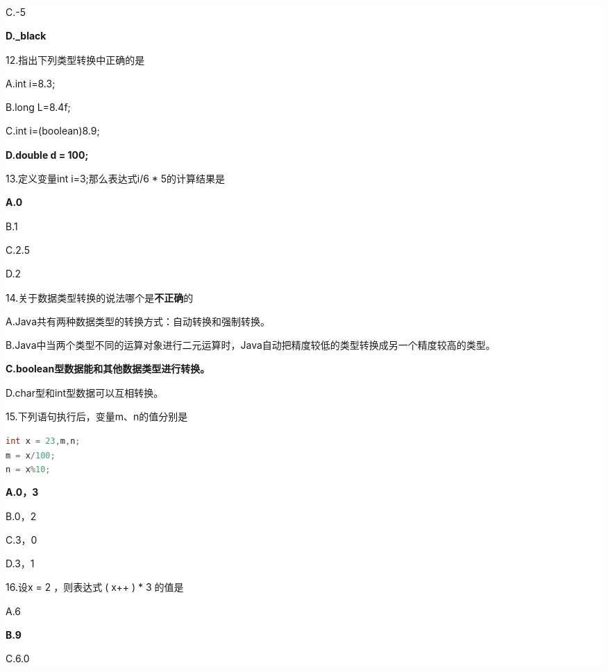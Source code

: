 C.-5

**D._black**



12.指出下列类型转换中正确的是

A.int i=8.3;

B.long L=8.4f;

C.int i=(boolean)8.9;

**D.double d = 100;**



13.定义变量int i=3;那么表达式i/6 * 5的计算结果是

**A.0**

B.1

C.2.5

D.2



14.关于数据类型转换的说法哪个是**不正确**的

A.Java共有两种数据类型的转换方式：自动转换和强制转换。

B.Java中当两个类型不同的运算对象进行二元运算时，Java自动把精度较低的类型转换成另一个精度较高的类型。

**C.boolean型数据能和其他数据类型进行转换。**

D.char型和int型数据可以互相转换。



15.下列语句执行后，变量m、n的值分别是

```java
int x = 23,m,n;
m = x/100;
n = x%10;
```

**A.0，3**

B.0，2

C.3，0

D.3，1



16.设x = 2 ，则表达式 ( x++ ) * 3 的值是

A.6

**B.9**

C.6.0
